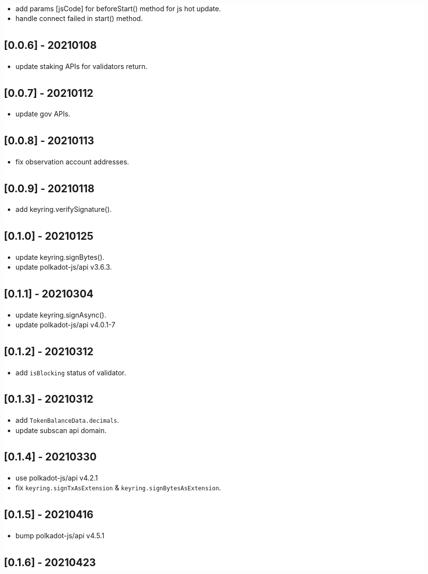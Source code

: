 * add params [jsCode] for beforeStart() method for js hot update.
* handle connect failed in start() method.

## [0.0.6] - 20210108

* update staking APIs for validators return.

## [0.0.7] - 20210112

* update gov APIs.

## [0.0.8] - 20210113

* fix observation account addresses.

## [0.0.9] - 20210118

* add keyring.verifySignature().

## [0.1.0] - 20210125

* update keyring.signBytes().
* update polkadot-js/api v3.6.3.

## [0.1.1] - 20210304

* update keyring.signAsync().
* update polkadot-js/api v4.0.1-7

## [0.1.2] - 20210312

* add `isBlocking` status of validator.

## [0.1.3] - 20210312

* add `TokenBalanceData.decimals`.
* update subscan api domain.

## [0.1.4] - 20210330

* use polkadot-js/api v4.2.1
* fix `keyring.signTxAsExtension` & `keyring.signBytesAsExtension`.

## [0.1.5] - 20210416

* bump polkadot-js/api v4.5.1

## [0.1.6] - 20210423
